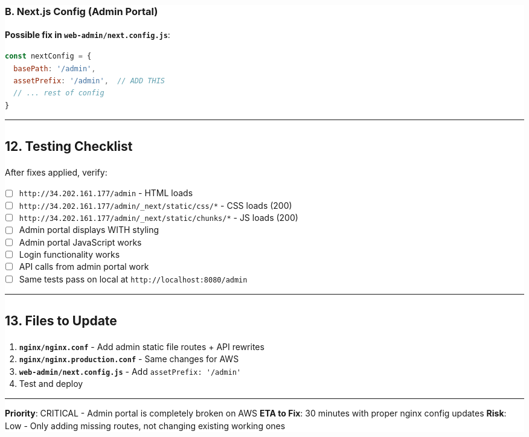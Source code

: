 ### B. Next.js Config (Admin Portal)

**Possible fix in `web-admin/next.config.js`**:
```javascript
const nextConfig = {
  basePath: '/admin',
  assetPrefix: '/admin',  // ADD THIS
  // ... rest of config
}
```

---

## 12. Testing Checklist

After fixes applied, verify:

- [ ] `http://34.202.161.177/admin` - HTML loads
- [ ] `http://34.202.161.177/admin/_next/static/css/*` - CSS loads (200)
- [ ] `http://34.202.161.177/admin/_next/static/chunks/*` - JS loads (200)
- [ ] Admin portal displays WITH styling
- [ ] Admin portal JavaScript works
- [ ] Login functionality works
- [ ] API calls from admin portal work
- [ ] Same tests pass on local at `http://localhost:8080/admin`

---

## 13. Files to Update

1. **`nginx/nginx.conf`** - Add admin static file routes + API rewrites
2. **`nginx/nginx.production.conf`** - Same changes for AWS
3. **`web-admin/next.config.js`** - Add `assetPrefix: '/admin'`
4. Test and deploy

---

**Priority**: CRITICAL - Admin portal is completely broken on AWS
**ETA to Fix**: 30 minutes with proper nginx config updates
**Risk**: Low - Only adding missing routes, not changing existing working ones
